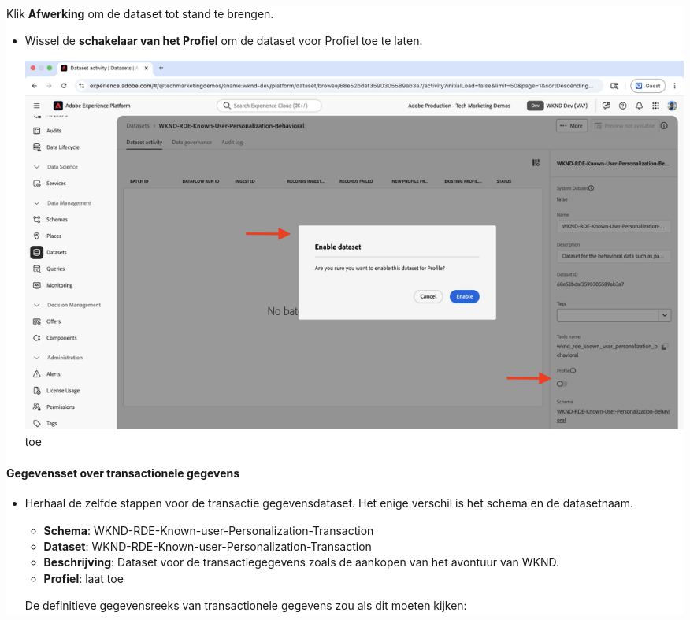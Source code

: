  Klik **Afwerking** om de dataset tot stand te brengen.

- Wissel de **schakelaar van het Profiel** om de dataset voor Profiel toe te laten.

  ![&#x200B; laat Profiel &#x200B;](../assets/use-cases/known-user-personalization/enable-behavioral-profile.png) toe

#### Gegevensset over transactionele gegevens

- Herhaal de zelfde stappen voor de transactie gegevensdataset. Het enige verschil is het schema en de datasetnaam.

   - **Schema**: WKND-RDE-Known-user-Personalization-Transaction
   - **Dataset**: WKND-RDE-Known-user-Personalization-Transaction
   - **Beschrijving**: Dataset voor de transactiegegevens zoals de aankopen van het avontuur van WKND.
   - **Profiel**: laat toe

  De definitieve gegevensreeks van transactionele gegevens zou als dit moeten kijken:
